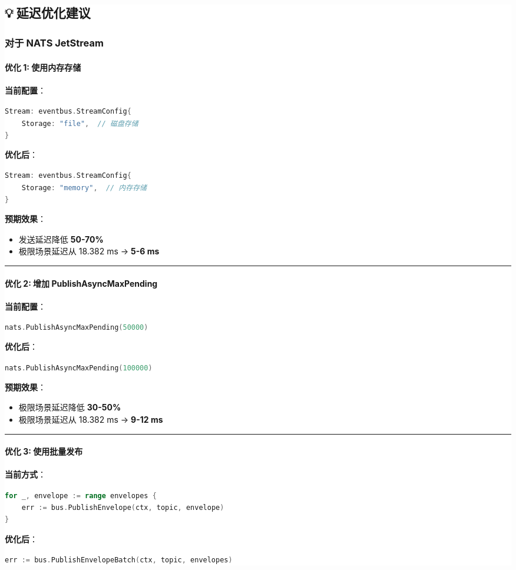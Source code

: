 ## 💡 延迟优化建议

### 对于 NATS JetStream

#### 优化 1: 使用内存存储

**当前配置**：
```go
Stream: eventbus.StreamConfig{
    Storage: "file",  // 磁盘存储
}
```

**优化后**：
```go
Stream: eventbus.StreamConfig{
    Storage: "memory",  // 内存存储
}
```

**预期效果**：
- 发送延迟降低 **50-70%**
- 极限场景延迟从 18.382 ms → **5-6 ms**

---

#### 优化 2: 增加 PublishAsyncMaxPending

**当前配置**：
```go
nats.PublishAsyncMaxPending(50000)
```

**优化后**：
```go
nats.PublishAsyncMaxPending(100000)
```

**预期效果**：
- 极限场景延迟降低 **30-50%**
- 极限场景延迟从 18.382 ms → **9-12 ms**

---

#### 优化 3: 使用批量发布

**当前方式**：
```go
for _, envelope := range envelopes {
    err := bus.PublishEnvelope(ctx, topic, envelope)
}
```

**优化后**：
```go
err := bus.PublishEnvelopeBatch(ctx, topic, envelopes)
```
